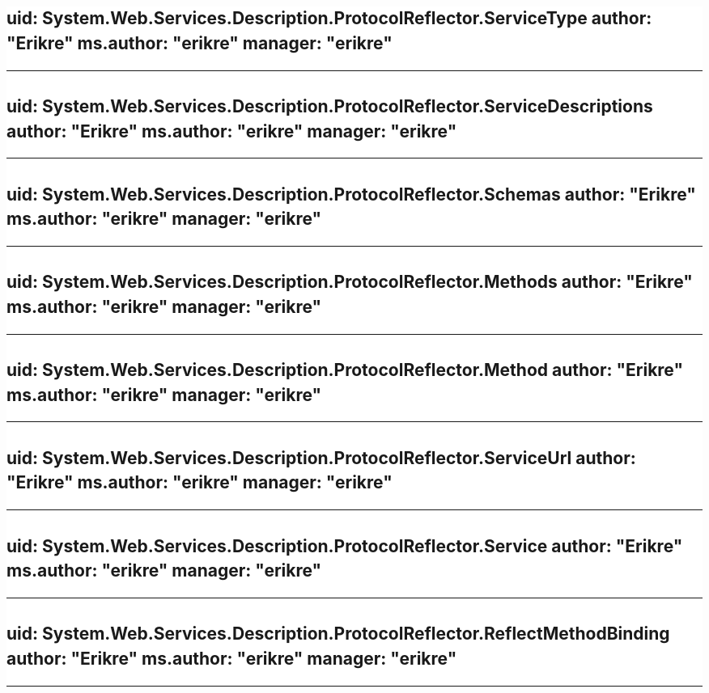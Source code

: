 uid: System.Web.Services.Description.ProtocolReflector.ServiceType
author: "Erikre"
ms.author: "erikre"
manager: "erikre"
---

---
uid: System.Web.Services.Description.ProtocolReflector.ServiceDescriptions
author: "Erikre"
ms.author: "erikre"
manager: "erikre"
---

---
uid: System.Web.Services.Description.ProtocolReflector.Schemas
author: "Erikre"
ms.author: "erikre"
manager: "erikre"
---

---
uid: System.Web.Services.Description.ProtocolReflector.Methods
author: "Erikre"
ms.author: "erikre"
manager: "erikre"
---

---
uid: System.Web.Services.Description.ProtocolReflector.Method
author: "Erikre"
ms.author: "erikre"
manager: "erikre"
---

---
uid: System.Web.Services.Description.ProtocolReflector.ServiceUrl
author: "Erikre"
ms.author: "erikre"
manager: "erikre"
---

---
uid: System.Web.Services.Description.ProtocolReflector.Service
author: "Erikre"
ms.author: "erikre"
manager: "erikre"
---

---
uid: System.Web.Services.Description.ProtocolReflector.ReflectMethodBinding
author: "Erikre"
ms.author: "erikre"
manager: "erikre"
---

---